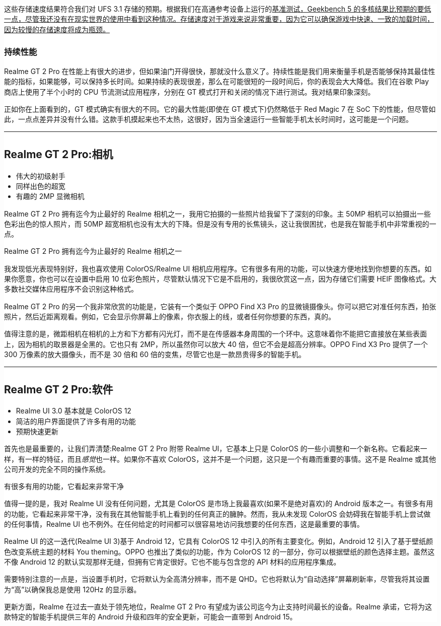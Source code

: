 这些存储速度结果符合我们对 UFS 3.1 存储的预期。根据我们在高通参考设备上运行的[基准测试，Geekbench 5 的多核结果比预期的要低一点，尽管我还没有在现实世界的使用中看到这种情况。存储速度对于游戏来说非常重要，因为它可以确保游戏中快速、一致的加载时间，因为较慢的存储速度将成为瓶颈。](https://www.xda-developers.com/qualcomm-snapdragon-8-gen-1-benchmarks/)

### 持续性能

Realme GT 2 Pro 在性能上有很大的进步，但如果油门开得很快，那就没什么意义了。持续性能是我们用来衡量手机是否能够保持其最佳性能的指标，如果能够，可以保持多长时间。如果持续的表现很差，那么在可能很短的一段时间后，你的表现会大大降低。我们在谷歌 Play 商店上使用了半个小时的 CPU 节流测试应用程序，分别在 GT 模式打开和关闭的情况下进行测试。我对结果印象深刻。

正如你在上面看到的，GT 模式确实有很大的不同。它的最大性能(即使在 GT 模式下)仍然略低于 Red Magic 7 在 SoC 下的性能，但尽管如此，一点点差异并没有什么错。这款手机摸起来也不太热，这很好，因为当全速运行一些智能手机太长时间时，这可能是一个问题。

* * *

## Realme GT 2 Pro:相机

*   伟大的初级射手
*   同样出色的超宽
*   有趣的 2MP 显微相机

Realme GT 2 Pro 拥有迄今为止最好的 Realme 相机之一，我用它拍摄的一些照片给我留下了深刻的印象。主 50MP 相机可以拍摄出一些色彩出色的惊人照片，而 50MP 超宽相机也没有太大的下降。但是没有专用的长焦镜头，这让我很困扰，也是我在智能手机中非常重视的一点。

Realme GT 2 Pro 拥有迄今为止最好的 Realme 相机之一

我发现低光表现特别好，我也喜欢使用 ColorOS/Realme UI 相机应用程序。它有很多有用的功能，可以快速方便地找到你想要的东西。如果你愿意，你也可以在设置中启用 10 位彩色照片，尽管默认情况下它是不启用的，我很欣赏这一点，因为存储它们需要 HEIF 图像格式。大多数社交媒体应用程序不会识别这种格式。

Realme GT 2 Pro 的另一个我非常欣赏的功能是，它装有一个类似于 OPPO Find X3 Pro 的显微镜摄像头。你可以把它对准任何东西，拍张照片，然后近距离观看。例如，它会显示你屏幕上的像素，你衣服上的线，或者任何你想要的东西，真的。

值得注意的是，微距相机在相机的上方和下方都有闪光灯，而不是在传感器本身周围的一个环中。这意味着你不能把它直接放在某些表面上，因为相机的取景器是全黑的。它也只有 2MP，所以虽然你可以放大 40 倍，但它不会是超高分辨率。OPPO Find X3 Pro 提供了一个 300 万像素的放大摄像头，而不是 30 倍和 60 倍的变焦，尽管它也是一款昂贵得多的智能手机。

* * *

## Realme GT 2 Pro:软件

*   Realme UI 3.0 基本就是 ColorOS 12
*   简洁的用户界面提供了许多有用的功能
*   预期快速更新

首先也是最重要的，让我们弄清楚:Realme GT 2 Pro 附带 Realme UI，它基本上只是 ColorOS 的一些小调整和一个新名称。它看起来一样，有一样的特征，而且*感觉*也一样。如果你不喜欢 ColorOS，这并不是一个问题，这只是一个有趣而重要的事情。这不是 Realme 或其他公司开发的完全不同的操作系统。

有很多有用的功能，它看起来非常干净

值得一提的是，我对 Realme UI 没有任何问题，尤其是 ColorOS 是市场上我最喜欢(如果不是绝对喜欢)的 Android 版本之一。有很多有用的功能，它看起来非常干净，没有我在其他智能手机上看到的任何真正的臃肿。然而，我从未发现 ColorOS 会妨碍我在智能手机上尝试做的任何事情，Realme UI 也不例外。在任何给定的时间都可以很容易地访问我想要的任何东西，这是最重要的事情。

Realme UI 的这一迭代(Realme UI 3)基于 Android 12，它具有 ColorOS 12 中引入的所有主要变化。例如，Android 12 引入了基于壁纸颜色改变系统主题的材料 You theming。OPPO 也推出了类似的功能，作为 ColorOS 12 的一部分，你可以根据壁纸的颜色选择主题。虽然这不像 Android 12 的默认实现那样无缝，但拥有它肯定很好。它也不能与包含您的 API 材料的应用程序集成。

需要特别注意的一点是，当设置手机时，它将默认为全高清分辨率，而不是 QHD。它也将默认为“自动选择”屏幕刷新率，尽管我将其设置为“高”以确保我总是使用 120Hz 的显示器。

更新方面，Realme 在过去一直处于领先地位，Realme GT 2 Pro 有望成为该公司迄今为止支持时间最长的设备。Realme 承诺，它将为这款特定的智能手机提供三年的 Android 升级和四年的安全更新，可能会一直带到 Android 15。
